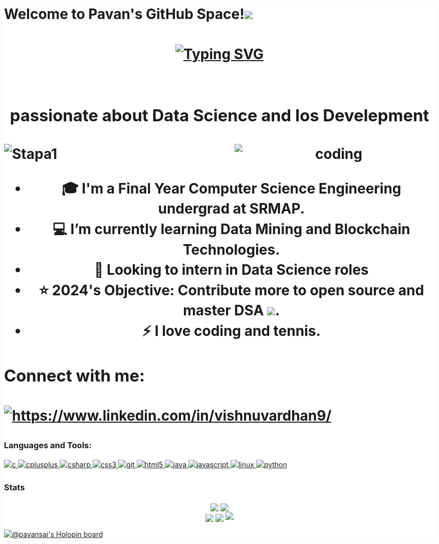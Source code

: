 # Welcome to Pavan's GitHub Space!<img src="https://raw.githubusercontent.com/ABSphreak/ABSphreak/master/gifs/Hi.gif" height="30" />

<h1 align = "center">
 <a href="https://git.io/typing-svg"><img src="https://readme-typing-svg.herokuapp.com?font=Fira+Code&size=75&duration=1500&pause=600&color=0CE82B&background=000000EE&center=true&vCenter=true&multiline=true&width=1920&height=384&lines=Hello+there!;My+name+is+Pavan+Sai%2C+Student;Welcome+to+my+README" alt="Typing SVG" /><a/>
 <h1/>


<h3 align="center">passionate about Data Science and Ios Develepment</h3>
<img align="right" alt="coding" width="400" src="https://camo.githubusercontent.com/bbbe8f3c3c04935f1b491bd463f783c88b991fbc/68747470733a2f2f6d656469612e67697068792e636f6d2f6d656469612f53724832646c4d6d4c7432716f78424e73542f67697068792e676966">
<p align="left"> <img src="https://komarev.com/ghpvc/?username=Stapa1&label=Profile%20views&color=0e75b6&style=flat" alt="Stapa1" /> </p>





- 🎓 I'm a Final Year Computer Science Engineering undergrad at SRMAP.  
- 💻 I’m currently learning Data Mining and Blockchain Technologies. 
- 👯 Looking to intern in Data Science roles
- ⭐ 2024's Objective: Contribute more to open source and master DSA <img src="https://media.giphy.com/media/WUlplcMpOCEmTGBtBW/giphy.gif" width="30">. 
- ⚡ I love coding and tennis. 




<h3 align="left">Connect with me:</h3>
<p align="left">
<a href="https://www.linkedin.com/in/vishnuvardhan9/" target="blank"><img align="center" src="https://raw.githubusercontent.com/rahuldkjain/github-profile-readme-generator/master/src/images/icons/Social/linked-in-alt.svg" alt="https://www.linkedin.com/in/vishnuvardhan9/" height="30" width="40" /></a>
</p>

<h3 align="left">Languages and Tools: </h3>
<p align="left"> <a href="https://www.cprogramming.com/" target="_blank" rel="noreferrer"> <img src="https://raw.githubusercontent.com/devicons/devicon/master/icons/c/c-original.svg" alt="c" width="40" height="40"/> </a> <a href="https://www.w3schools.com/cpp/" target="_blank" rel="noreferrer"> <img src="https://raw.githubusercontent.com/devicons/devicon/master/icons/cplusplus/cplusplus-original.svg" alt="cplusplus" width="40" height="40"/> </a> <a href="https://www.w3schools.com/cs/" target="_blank" rel="noreferrer"> <img src="https://raw.githubusercontent.com/devicons/devicon/master/icons/csharp/csharp-original.svg" alt="csharp" width="40" height="40"/> </a> <a href="https://www.w3schools.com/css/" target="_blank" rel="noreferrer"> <img src="https://raw.githubusercontent.com/devicons/devicon/master/icons/css3/css3-original-wordmark.svg" alt="css3" width="40" height="40"/> </a> <a href="https://git-scm.com/" target="_blank" rel="noreferrer"> <img src="https://www.vectorlogo.zone/logos/git-scm/git-scm-icon.svg" alt="git" width="40" height="40"/> </a> <a href="https://www.w3.org/html/" target="_blank" rel="noreferrer"> <img src="https://raw.githubusercontent.com/devicons/devicon/master/icons/html5/html5-original-wordmark.svg" alt="html5" width="40" height="40"/> </a> <a href="https://www.java.com" target="_blank" rel="noreferrer"> <img src="https://raw.githubusercontent.com/devicons/devicon/master/icons/java/java-original.svg" alt="java" width="40" height="40"/> </a> <a href="https://developer.mozilla.org/en-US/docs/Web/JavaScript" target="_blank" rel="noreferrer"> <img src="https://raw.githubusercontent.com/devicons/devicon/master/icons/javascript/javascript-original.svg" alt="javascript" width="40" height="40"/> </a> <a href="https://www.linux.org/" target="_blank" rel="noreferrer"> <img src="https://raw.githubusercontent.com/devicons/devicon/master/icons/linux/linux-original.svg" alt="linux" width="40" height="40"/> </a> <a href="https://www.python.org" target="_blank" rel="noreferrer"> <img src="https://raw.githubusercontent.com/devicons/devicon/master/icons/python/python-original.svg" alt="python" width="40" height="40"/> </a> </p>
<h3 align="left">Stats</h3>
<p align="center">
 <img src="https://github-readme-streak-stats.herokuapp.com/?user=Stapa1&theme=dark" width="45%" align="center"/>

 <img src="https://github-readme-stats.vercel.app/api?username=Stapa1&theme=dark&show_icons=true" width="45%" align="center"/>
  <br/>
  <img src="https://github-readme-stats.vercel.app/api/top-langs/?username=Stapa1&theme=dark&layout=compact" align="center" width="30%"/>
  <img src="https://github-profile-summary-cards.vercel.app/api/cards/profile-details?username=Stapa1&theme=moonlight" width="58%" align="center" />
 
  <img src="https://github-profile-trophy.vercel.app/?username=Stapa1&row=1(https://github.com/Stapa1/github-profile-trophy)" />

<p/>
  
  [![@pavansai's Holopin board](https://holopin.me/pavansai)](https://holopin.io/@pavansai)

  

